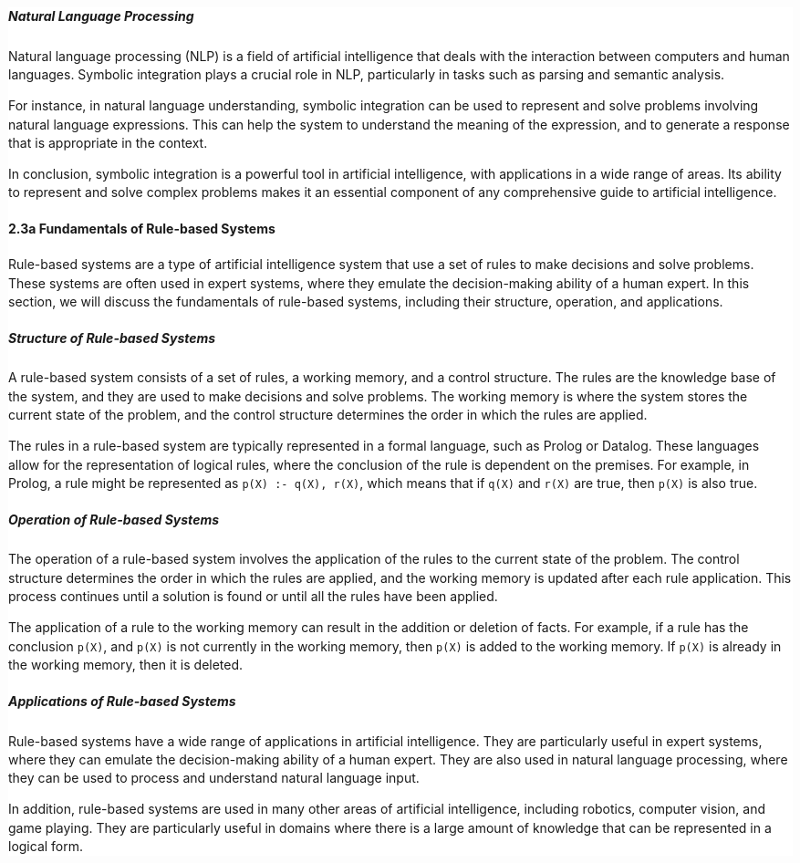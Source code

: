 ##### Natural Language Processing

Natural language processing (NLP) is a field of artificial intelligence that deals with the interaction between computers and human languages. Symbolic integration plays a crucial role in NLP, particularly in tasks such as parsing and semantic analysis.

For instance, in natural language understanding, symbolic integration can be used to represent and solve problems involving natural language expressions. This can help the system to understand the meaning of the expression, and to generate a response that is appropriate in the context.

In conclusion, symbolic integration is a powerful tool in artificial intelligence, with applications in a wide range of areas. Its ability to represent and solve complex problems makes it an essential component of any comprehensive guide to artificial intelligence.




#### 2.3a Fundamentals of Rule-based Systems

Rule-based systems are a type of artificial intelligence system that use a set of rules to make decisions and solve problems. These systems are often used in expert systems, where they emulate the decision-making ability of a human expert. In this section, we will discuss the fundamentals of rule-based systems, including their structure, operation, and applications.

##### Structure of Rule-based Systems

A rule-based system consists of a set of rules, a working memory, and a control structure. The rules are the knowledge base of the system, and they are used to make decisions and solve problems. The working memory is where the system stores the current state of the problem, and the control structure determines the order in which the rules are applied.

The rules in a rule-based system are typically represented in a formal language, such as Prolog or Datalog. These languages allow for the representation of logical rules, where the conclusion of the rule is dependent on the premises. For example, in Prolog, a rule might be represented as `p(X) :- q(X), r(X)`, which means that if `q(X)` and `r(X)` are true, then `p(X)` is also true.

##### Operation of Rule-based Systems

The operation of a rule-based system involves the application of the rules to the current state of the problem. The control structure determines the order in which the rules are applied, and the working memory is updated after each rule application. This process continues until a solution is found or until all the rules have been applied.

The application of a rule to the working memory can result in the addition or deletion of facts. For example, if a rule has the conclusion `p(X)`, and `p(X)` is not currently in the working memory, then `p(X)` is added to the working memory. If `p(X)` is already in the working memory, then it is deleted.

##### Applications of Rule-based Systems

Rule-based systems have a wide range of applications in artificial intelligence. They are particularly useful in expert systems, where they can emulate the decision-making ability of a human expert. They are also used in natural language processing, where they can be used to process and understand natural language input.

In addition, rule-based systems are used in many other areas of artificial intelligence, including robotics, computer vision, and game playing. They are particularly useful in domains where there is a large amount of knowledge that can be represented in a logical form.
